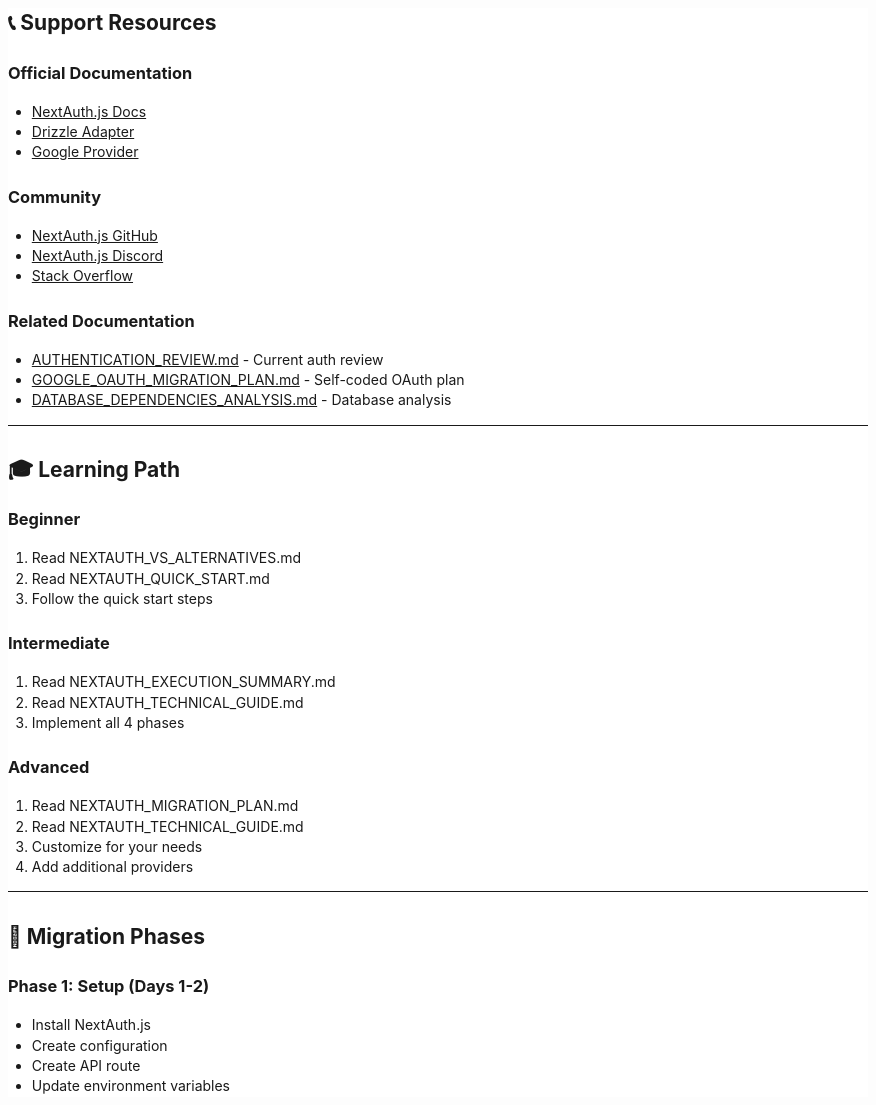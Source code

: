 
## 📞 Support Resources

### Official Documentation
- [NextAuth.js Docs](https://authjs.dev/)
- [Drizzle Adapter](https://authjs.dev/reference/adapter/drizzle)
- [Google Provider](https://authjs.dev/reference/providers/google)

### Community
- [NextAuth.js GitHub](https://github.com/nextauthjs/next-auth)
- [NextAuth.js Discord](https://discord.gg/nextauth)
- [Stack Overflow](https://stackoverflow.com/questions/tagged/next-auth)

### Related Documentation
- [AUTHENTICATION_REVIEW.md](./AUTHENTICATION_REVIEW.md) - Current auth review
- [GOOGLE_OAUTH_MIGRATION_PLAN.md](./GOOGLE_OAUTH_MIGRATION_PLAN.md) - Self-coded OAuth plan
- [DATABASE_DEPENDENCIES_ANALYSIS.md](./DATABASE_DEPENDENCIES_ANALYSIS.md) - Database analysis

---

## 🎓 Learning Path

### Beginner
1. Read NEXTAUTH_VS_ALTERNATIVES.md
2. Read NEXTAUTH_QUICK_START.md
3. Follow the quick start steps

### Intermediate
1. Read NEXTAUTH_EXECUTION_SUMMARY.md
2. Read NEXTAUTH_TECHNICAL_GUIDE.md
3. Implement all 4 phases

### Advanced
1. Read NEXTAUTH_MIGRATION_PLAN.md
2. Read NEXTAUTH_TECHNICAL_GUIDE.md
3. Customize for your needs
4. Add additional providers

---

## 🔄 Migration Phases

### Phase 1: Setup (Days 1-2)
- Install NextAuth.js
- Create configuration
- Create API route
- Update environment variables
